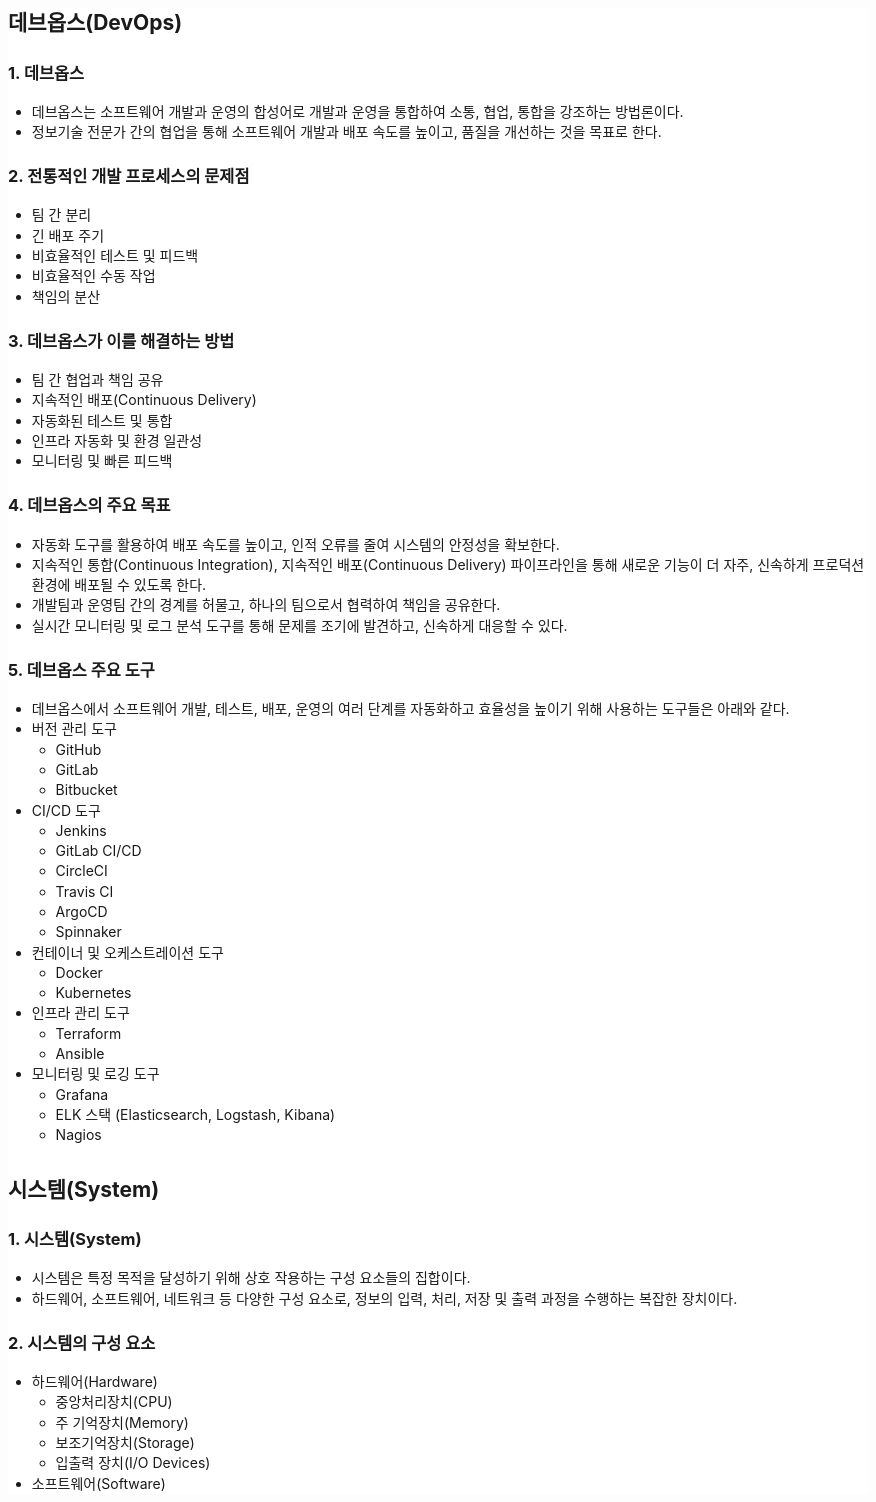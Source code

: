 ## 데브옵스(DevOps)
### 1. 데브옵스
* 데브옵스는 소프트웨어 개발과 운영의 합성어로 개발과 운영을 통합하여 소통, 협업, 통합을 강조하는 방법론이다.
* 정보기술 전문가 간의 협업을 통해 소프트웨어 개발과 배포 속도를 높이고, 품질을 개선하는 것을 목표로 한다.
### 2. 전통적인 개발 프로세스의 문제점
* 팀 간 분리
* 긴 배포 주기
* 비효율적인 테스트 및 피드백
* 비효율적인 수동 작업
* 책임의 분산
### 3. 데브옵스가 이를 해결하는 방법
* 팀 간 협업과 책임 공유
* 지속적인 배포(Continuous Delivery)
* 자동화된 테스트 및 통합
* 인프라 자동화 및 환경 일관성
* 모니터링 및 빠른 피드백
### 4. 데브옵스의 주요 목표
* 자동화 도구를 활용하여 배포 속도를 높이고, 인적 오류를 줄여 시스템의 안정성을 확보한다.
* 지속적인 통합(Continuous Integration), 지속적인 배포(Continuous Delivery) 파이프라인을 통해 새로운 기능이 더 자주, 신속하게 프로덕션 환경에 배포될 수 있도록 한다.
* 개발팀과 운영팀 간의 경계를 허물고, 하나의 팀으로서 협력하여 책임을 공유한다.
* 실시간 모니터링 및 로그 분석 도구를 통해 문제를 조기에 발견하고, 신속하게 대응할 수 있다.
### 5. 데브옵스 주요 도구
* 데브옵스에서 소프트웨어 개발, 테스트, 배포, 운영의 여러 단계를 자동화하고 효율성을 높이기 위해 사용하는 도구들은 아래와 같다.
* 버전 관리 도구
  * GitHub
  * GitLab
  * Bitbucket
* CI/CD 도구
  * Jenkins
  * GitLab CI/CD
  * CircleCI
  * Travis CI
  * ArgoCD 
  * Spinnaker
* 컨테이너 및 오케스트레이션 도구
  * Docker
  * Kubernetes
* 인프라 관리 도구 
  * Terraform
  * Ansible
* 모니터링 및 로깅 도구
  * Grafana
  * ELK 스택 (Elasticsearch, Logstash, Kibana)
  * Nagios
## 시스템(System)
### 1. 시스템(System)
* 시스템은 특정 목적을 달성하기 위해 상호 작용하는 구성 요소들의 집합이다.
* 하드웨어, 소프트웨어, 네트워크 등 다양한 구성 요소로, 정보의 입력, 처리, 저장 및 출력 과정을 수행하는 복잡한 장치이다.
### 2. 시스템의 구성 요소
* 하드웨어(Hardware)
  * 중앙처리장치(CPU)
  * 주 기억장치(Memory)
  * 보조기억장치(Storage)
  * 입출력 장치(I/O Devices)
* 소프트웨어(Software)